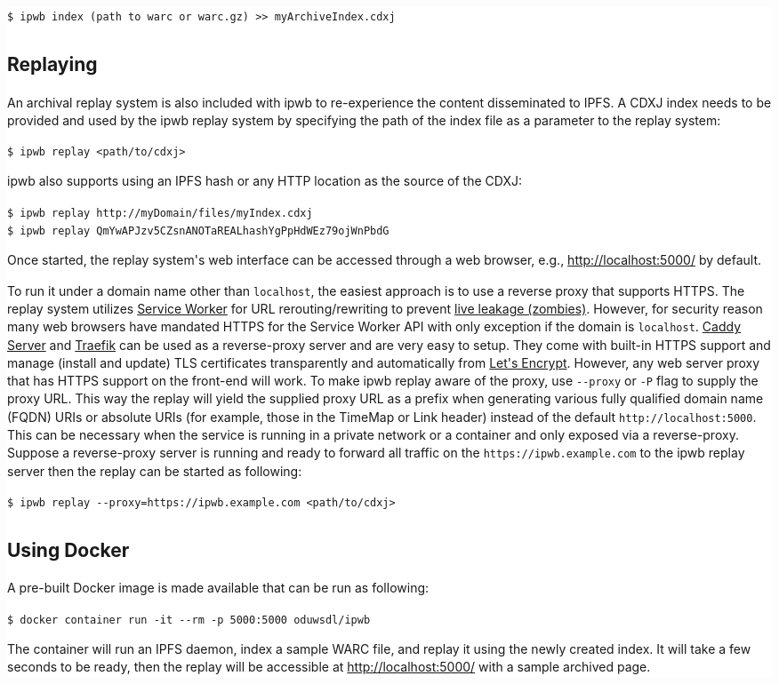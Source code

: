 ```
$ ipwb index (path to warc or warc.gz) >> myArchiveIndex.cdxj
```

## Replaying

An archival replay system is also included with ipwb to re-experience the content disseminated to IPFS. A CDXJ index needs to be provided and used by the ipwb replay system by specifying the path of the index file as a parameter to the replay system:

```
$ ipwb replay <path/to/cdxj>
```

ipwb also supports using an IPFS hash or any HTTP location as the source of the CDXJ:

```
$ ipwb replay http://myDomain/files/myIndex.cdxj
$ ipwb replay QmYwAPJzv5CZsnANOTaREALhashYgPpHdWEz79ojWnPbdG
```

Once started, the replay system's web interface can be accessed through a web browser, e.g., <http://localhost:5000/> by default.

To run it under a domain name other than `localhost`, the easiest approach is to use a reverse proxy that supports HTTPS. The replay system utilizes [Service Worker](https://developer.mozilla.org/en-US/docs/Web/API/Service_Worker_API) for URL rerouting/rewriting to prevent [live leakage (zombies)](http://ws-dl.blogspot.com/2012/10/2012-10-10-zombies-in-archives.html). However, for security reason many web browsers have mandated HTTPS for the Service Worker API with only exception if the domain is `localhost`. [Caddy Server](https://caddyserver.com/) and [Traefik](https://traefik.io/) can be used as a reverse-proxy server and are very easy to setup. They come with built-in HTTPS support and manage (install and update) TLS certificates transparently and automatically from [Let's Encrypt](https://letsencrypt.org/). However, any web server proxy that has HTTPS support on the front-end will work. To make ipwb replay aware of the proxy, use `--proxy` or `-P` flag to supply the proxy URL. This way the replay will yield the supplied proxy URL as a prefix when generating various fully qualified domain name (FQDN) URIs or absolute URIs (for example, those in the TimeMap or Link header) instead of the default `http://localhost:5000`. This can be necessary when the service is running in a private network or a container and only exposed via a reverse-proxy. Suppose a reverse-proxy server is running and ready to forward all traffic on the `https://ipwb.example.com` to the ipwb replay server then the replay can be started as following:

```
$ ipwb replay --proxy=https://ipwb.example.com <path/to/cdxj>
```

## Using Docker

A pre-built Docker image is made available that can be run as following:

```
$ docker container run -it --rm -p 5000:5000 oduwsdl/ipwb
```

The container will run an IPFS daemon, index a sample WARC file, and replay it using the newly created index. It will take a few seconds to be ready, then the replay will be accessible at <http://localhost:5000/> with a sample archived page.
